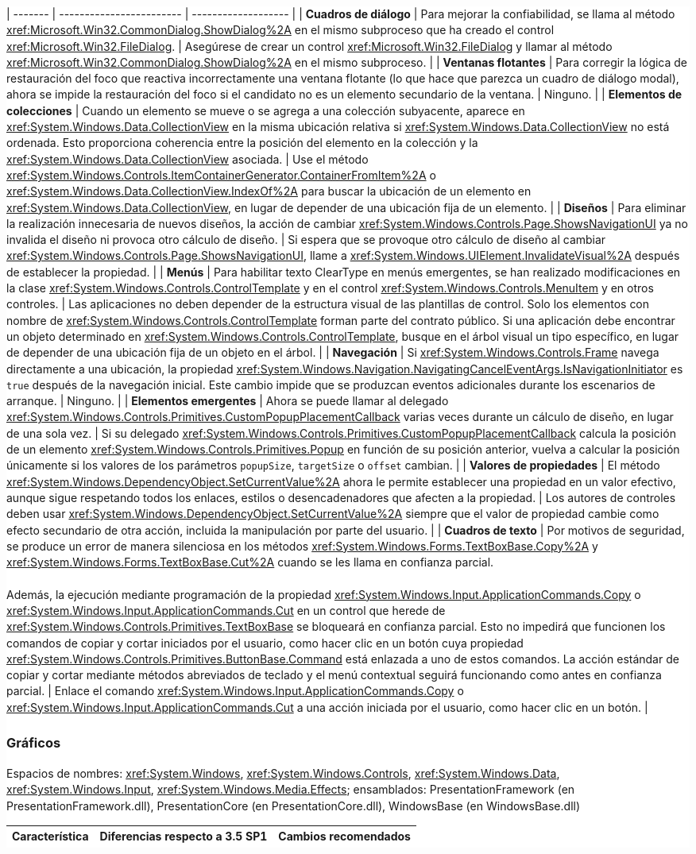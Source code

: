 | ------- | ------------------------ | ------------------- |
| **Cuadros de diálogo** | Para mejorar la confiabilidad, se llama al método <xref:Microsoft.Win32.CommonDialog.ShowDialog%2A> en el mismo subproceso que ha creado el control <xref:Microsoft.Win32.FileDialog>. | Asegúrese de crear un control <xref:Microsoft.Win32.FileDialog> y llamar al método <xref:Microsoft.Win32.CommonDialog.ShowDialog%2A> en el mismo subproceso. |
| **Ventanas flotantes** | Para corregir la lógica de restauración del foco que reactiva incorrectamente una ventana flotante (lo que hace que parezca un cuadro de diálogo modal), ahora se impide la restauración del foco si el candidato no es un elemento secundario de la ventana. | Ninguno. |
| **Elementos de colecciones** | Cuando un elemento se mueve o se agrega a una colección subyacente, aparece en <xref:System.Windows.Data.CollectionView> en la misma ubicación relativa si <xref:System.Windows.Data.CollectionView> no está ordenada. Esto proporciona coherencia entre la posición del elemento en la colección y la <xref:System.Windows.Data.CollectionView> asociada. | Use el método <xref:System.Windows.Controls.ItemContainerGenerator.ContainerFromItem%2A> o <xref:System.Windows.Data.CollectionView.IndexOf%2A> para buscar la ubicación de un elemento en <xref:System.Windows.Data.CollectionView>, en lugar de depender de una ubicación fija de un elemento. |
| **Diseños** | Para eliminar la realización innecesaria de nuevos diseños, la acción de cambiar <xref:System.Windows.Controls.Page.ShowsNavigationUI> ya no invalida el diseño ni provoca otro cálculo de diseño. | Si espera que se provoque otro cálculo de diseño al cambiar <xref:System.Windows.Controls.Page.ShowsNavigationUI>, llame a <xref:System.Windows.UIElement.InvalidateVisual%2A> después de establecer la propiedad. |
| **Menús** | Para habilitar texto ClearType en menús emergentes, se han realizado modificaciones en la clase <xref:System.Windows.Controls.ControlTemplate> y en el control <xref:System.Windows.Controls.MenuItem> y en otros controles. | Las aplicaciones no deben depender de la estructura visual de las plantillas de control. Solo los elementos con nombre de <xref:System.Windows.Controls.ControlTemplate> forman parte del contrato público. Si una aplicación debe encontrar un objeto determinado en <xref:System.Windows.Controls.ControlTemplate>, busque en el árbol visual un tipo específico, en lugar de depender de una ubicación fija de un objeto en el árbol. |
| **Navegación** | Si <xref:System.Windows.Controls.Frame> navega directamente a una ubicación, la propiedad <xref:System.Windows.Navigation.NavigatingCancelEventArgs.IsNavigationInitiator> es `true` después de la navegación inicial. Este cambio impide que se produzcan eventos adicionales durante los escenarios de arranque. | Ninguno. |
| **Elementos emergentes** | Ahora se puede llamar al delegado <xref:System.Windows.Controls.Primitives.CustomPopupPlacementCallback> varias veces durante un cálculo de diseño, en lugar de una sola vez. | Si su delegado <xref:System.Windows.Controls.Primitives.CustomPopupPlacementCallback> calcula la posición de un elemento <xref:System.Windows.Controls.Primitives.Popup> en función de su posición anterior, vuelva a calcular la posición únicamente si los valores de los parámetros `popupSize`, `targetSize` o `offset` cambian. |
| **Valores de propiedades** | El método <xref:System.Windows.DependencyObject.SetCurrentValue%2A> ahora le permite establecer una propiedad en un valor efectivo, aunque sigue respetando todos los enlaces, estilos o desencadenadores que afecten a la propiedad. | Los autores de controles deben usar <xref:System.Windows.DependencyObject.SetCurrentValue%2A> siempre que el valor de propiedad cambie como efecto secundario de otra acción, incluida la manipulación por parte del usuario. |
| **Cuadros de texto** | Por motivos de seguridad, se produce un error de manera silenciosa en los métodos <xref:System.Windows.Forms.TextBoxBase.Copy%2A> y <xref:System.Windows.Forms.TextBoxBase.Cut%2A> cuando se les llama en confianza parcial.<br><br>Además, la ejecución mediante programación de la propiedad <xref:System.Windows.Input.ApplicationCommands.Copy> o <xref:System.Windows.Input.ApplicationCommands.Cut> en un control que herede de <xref:System.Windows.Controls.Primitives.TextBoxBase> se bloqueará en confianza parcial. Esto no impedirá que funcionen los comandos de copiar y cortar iniciados por el usuario, como hacer clic en un botón cuya propiedad <xref:System.Windows.Controls.Primitives.ButtonBase.Command> está enlazada a uno de estos comandos. La acción estándar de copiar y cortar mediante métodos abreviados de teclado y el menú contextual seguirá funcionando como antes en confianza parcial. | Enlace el comando <xref:System.Windows.Input.ApplicationCommands.Copy> o <xref:System.Windows.Input.ApplicationCommands.Cut> a una acción iniciada por el usuario, como hacer clic en un botón. |

### <a name="graphics"></a>Gráficos

Espacios de nombres: <xref:System.Windows>, <xref:System.Windows.Controls>, <xref:System.Windows.Data>, <xref:System.Windows.Input>, <xref:System.Windows.Media.Effects>; ensamblados: PresentationFramework (en PresentationFramework.dll), PresentationCore (en PresentationCore.dll), WindowsBase (en WindowsBase.dll)

| Característica | Diferencias respecto a 3.5 SP1 | Cambios recomendados |
| ------- | ------------------------ | ------------------- |